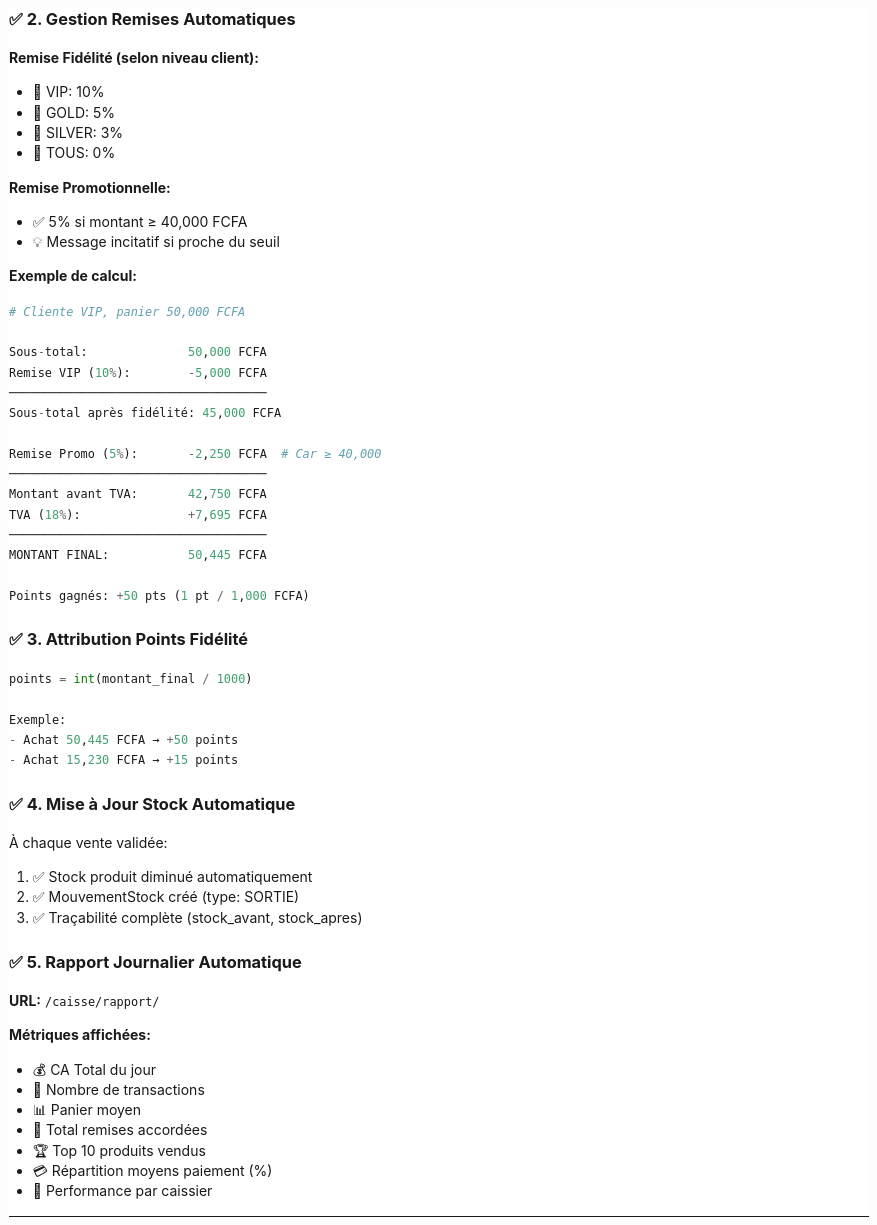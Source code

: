 ### ✅ 2. Gestion Remises Automatiques

**Remise Fidélité (selon niveau client):**
- 🌟 VIP: 10%
- 🥇 GOLD: 5%
- 🥈 SILVER: 3%
- 👤 TOUS: 0%

**Remise Promotionnelle:**
- ✅ 5% si montant ≥ 40,000 FCFA
- 💡 Message incitatif si proche du seuil

**Exemple de calcul:**

```python
# Cliente VIP, panier 50,000 FCFA

Sous-total:              50,000 FCFA
Remise VIP (10%):        -5,000 FCFA
────────────────────────────────────
Sous-total après fidélité: 45,000 FCFA

Remise Promo (5%):       -2,250 FCFA  # Car ≥ 40,000
────────────────────────────────────
Montant avant TVA:       42,750 FCFA
TVA (18%):               +7,695 FCFA
────────────────────────────────────
MONTANT FINAL:           50,445 FCFA

Points gagnés: +50 pts (1 pt / 1,000 FCFA)
```

### ✅ 3. Attribution Points Fidélité

```python
points = int(montant_final / 1000)

Exemple:
- Achat 50,445 FCFA → +50 points
- Achat 15,230 FCFA → +15 points
```

### ✅ 4. Mise à Jour Stock Automatique

À chaque vente validée:
1. ✅ Stock produit diminué automatiquement
2. ✅ MouvementStock créé (type: SORTIE)
3. ✅ Traçabilité complète (stock_avant, stock_apres)

### ✅ 5. Rapport Journalier Automatique

**URL:** `/caisse/rapport/`

**Métriques affichées:**
- 💰 CA Total du jour
- 🛒 Nombre de transactions
- 📊 Panier moyen
- 💸 Total remises accordées
- 🏆 Top 10 produits vendus
- 💳 Répartition moyens paiement (%)
- 👥 Performance par caissier

---